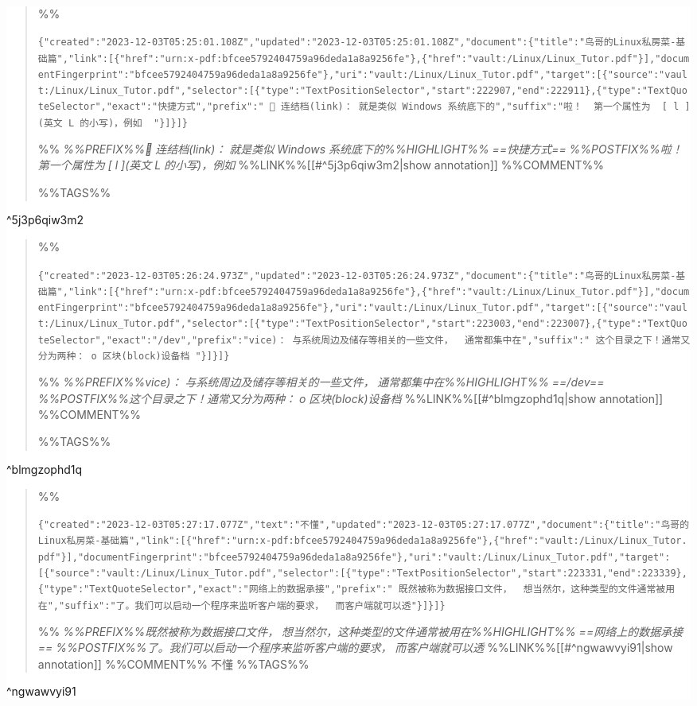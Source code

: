 
>%%
>```annotation-json
>{"created":"2023-12-03T05:25:01.108Z","updated":"2023-12-03T05:25:01.108Z","document":{"title":"鸟哥的Linux私房菜-基础篇","link":[{"href":"urn:x-pdf:bfcee5792404759a96deda1a8a9256fe"},{"href":"vault:/Linux/Linux_Tutor.pdf"}],"documentFingerprint":"bfcee5792404759a96deda1a8a9256fe"},"uri":"vault:/Linux/Linux_Tutor.pdf","target":[{"source":"vault:/Linux/Linux_Tutor.pdf","selector":[{"type":"TextPositionSelector","start":222907,"end":222911},{"type":"TextQuoteSelector","exact":"快捷方式","prefix":"  连结档(link)： 就是类似 Windows 系统底下的","suffix":"啦！  第一个属性为  [ l ](英文 L 的小写)，例如  "}]}]}
>```
>%%
>*%%PREFIX%% 连结档(link)： 就是类似 Windows 系统底下的%%HIGHLIGHT%% ==快捷方式== %%POSTFIX%%啦！  第一个属性为  [ l ](英文 L 的小写)，例如*
>%%LINK%%[[#^5j3p6qiw3m2|show annotation]]
>%%COMMENT%%
>
>%%TAGS%%
>
^5j3p6qiw3m2


>%%
>```annotation-json
>{"created":"2023-12-03T05:26:24.973Z","updated":"2023-12-03T05:26:24.973Z","document":{"title":"鸟哥的Linux私房菜-基础篇","link":[{"href":"urn:x-pdf:bfcee5792404759a96deda1a8a9256fe"},{"href":"vault:/Linux/Linux_Tutor.pdf"}],"documentFingerprint":"bfcee5792404759a96deda1a8a9256fe"},"uri":"vault:/Linux/Linux_Tutor.pdf","target":[{"source":"vault:/Linux/Linux_Tutor.pdf","selector":[{"type":"TextPositionSelector","start":223003,"end":223007},{"type":"TextQuoteSelector","exact":"/dev","prefix":"vice)： 与系统周边及储存等相关的一些文件，  通常都集中在","suffix":" 这个目录之下！通常又分为两种： o 区块(block)设备档 "}]}]}
>```
>%%
>*%%PREFIX%%vice)： 与系统周边及储存等相关的一些文件，  通常都集中在%%HIGHLIGHT%% ==/dev== %%POSTFIX%%这个目录之下！通常又分为两种： o 区块(block)设备档*
>%%LINK%%[[#^blmgzophd1q|show annotation]]
>%%COMMENT%%
>
>%%TAGS%%
>
^blmgzophd1q


>%%
>```annotation-json
>{"created":"2023-12-03T05:27:17.077Z","text":"不懂","updated":"2023-12-03T05:27:17.077Z","document":{"title":"鸟哥的Linux私房菜-基础篇","link":[{"href":"urn:x-pdf:bfcee5792404759a96deda1a8a9256fe"},{"href":"vault:/Linux/Linux_Tutor.pdf"}],"documentFingerprint":"bfcee5792404759a96deda1a8a9256fe"},"uri":"vault:/Linux/Linux_Tutor.pdf","target":[{"source":"vault:/Linux/Linux_Tutor.pdf","selector":[{"type":"TextPositionSelector","start":223331,"end":223339},{"type":"TextQuoteSelector","exact":"网络上的数据承接","prefix":" 既然被称为数据接口文件，  想当然尔，这种类型的文件通常被用在","suffix":"了。我们可以启动一个程序来监听客户端的要求，  而客户端就可以透"}]}]}
>```
>%%
>*%%PREFIX%%既然被称为数据接口文件，  想当然尔，这种类型的文件通常被用在%%HIGHLIGHT%% ==网络上的数据承接== %%POSTFIX%%了。我们可以启动一个程序来监听客户端的要求，  而客户端就可以透*
>%%LINK%%[[#^ngwawvyi91|show annotation]]
>%%COMMENT%%
>不懂
>%%TAGS%%
>
^ngwawvyi91
